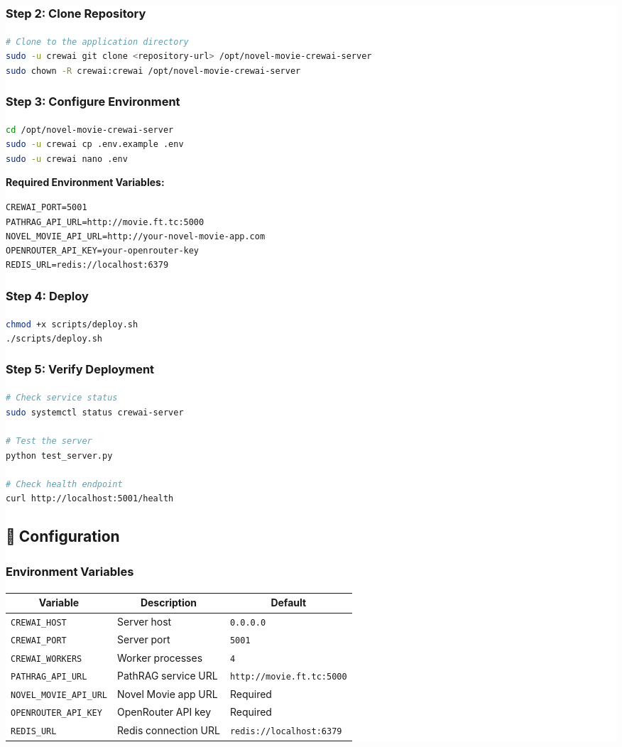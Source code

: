 ### Step 2: Clone Repository

```bash
# Clone to the application directory
sudo -u crewai git clone <repository-url> /opt/novel-movie-crewai-server
sudo chown -R crewai:crewai /opt/novel-movie-crewai-server
```

### Step 3: Configure Environment

```bash
cd /opt/novel-movie-crewai-server
sudo -u crewai cp .env.example .env
sudo -u crewai nano .env
```

**Required Environment Variables:**
```env
CREWAI_PORT=5001
PATHRAG_API_URL=http://movie.ft.tc:5000
NOVEL_MOVIE_API_URL=http://your-novel-movie-app.com
OPENROUTER_API_KEY=your-openrouter-key
REDIS_URL=redis://localhost:6379
```

### Step 4: Deploy

```bash
chmod +x scripts/deploy.sh
./scripts/deploy.sh
```

### Step 5: Verify Deployment

```bash
# Check service status
sudo systemctl status crewai-server

# Test the server
python test_server.py

# Check health endpoint
curl http://localhost:5001/health
```

## 🔧 Configuration

### Environment Variables

| Variable | Description | Default |
|----------|-------------|---------|
| `CREWAI_HOST` | Server host | `0.0.0.0` |
| `CREWAI_PORT` | Server port | `5001` |
| `CREWAI_WORKERS` | Worker processes | `4` |
| `PATHRAG_API_URL` | PathRAG service URL | `http://movie.ft.tc:5000` |
| `NOVEL_MOVIE_API_URL` | Novel Movie app URL | Required |
| `OPENROUTER_API_KEY` | OpenRouter API key | Required |
| `REDIS_URL` | Redis connection URL | `redis://localhost:6379` |

